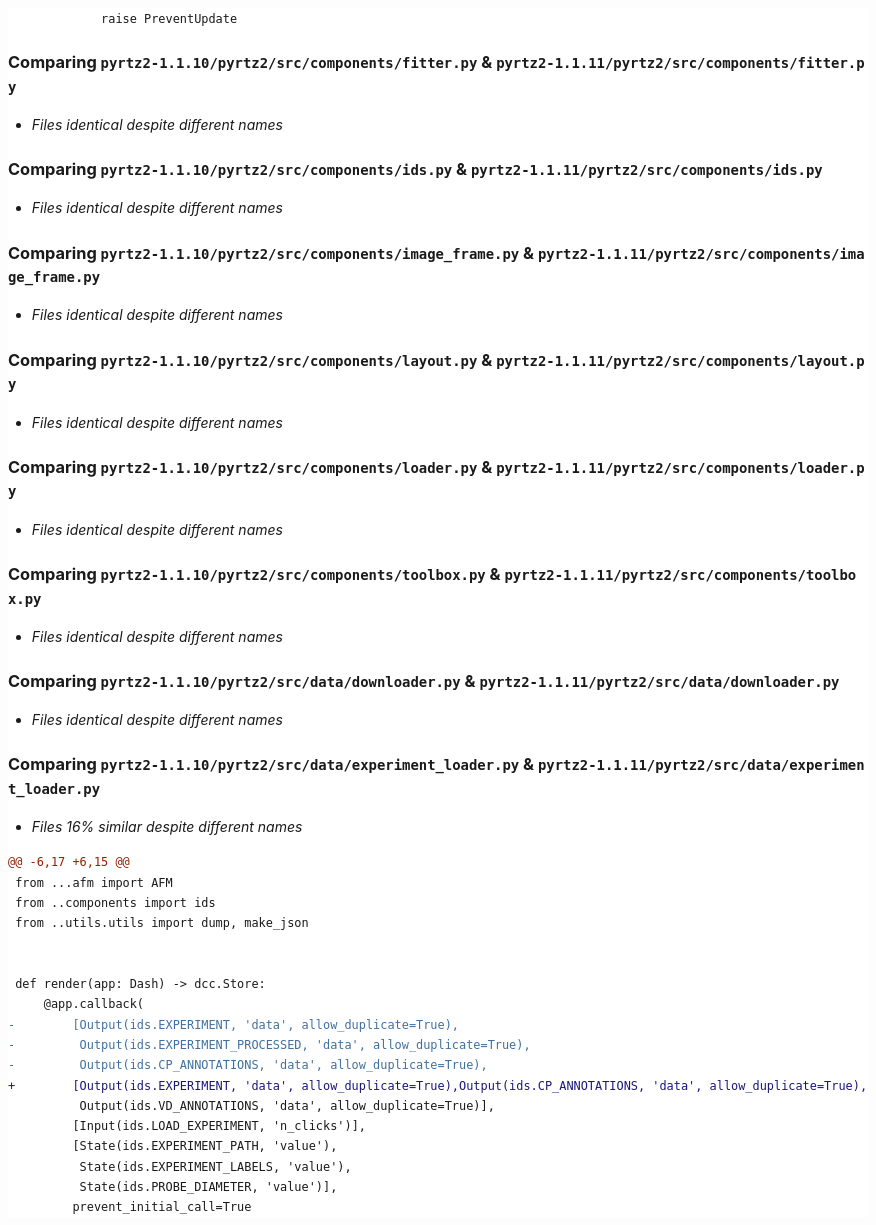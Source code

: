 ```diff
             raise PreventUpdate
```

### Comparing `pyrtz2-1.1.10/pyrtz2/src/components/fitter.py` & `pyrtz2-1.1.11/pyrtz2/src/components/fitter.py`

 * *Files identical despite different names*

### Comparing `pyrtz2-1.1.10/pyrtz2/src/components/ids.py` & `pyrtz2-1.1.11/pyrtz2/src/components/ids.py`

 * *Files identical despite different names*

### Comparing `pyrtz2-1.1.10/pyrtz2/src/components/image_frame.py` & `pyrtz2-1.1.11/pyrtz2/src/components/image_frame.py`

 * *Files identical despite different names*

### Comparing `pyrtz2-1.1.10/pyrtz2/src/components/layout.py` & `pyrtz2-1.1.11/pyrtz2/src/components/layout.py`

 * *Files identical despite different names*

### Comparing `pyrtz2-1.1.10/pyrtz2/src/components/loader.py` & `pyrtz2-1.1.11/pyrtz2/src/components/loader.py`

 * *Files identical despite different names*

### Comparing `pyrtz2-1.1.10/pyrtz2/src/components/toolbox.py` & `pyrtz2-1.1.11/pyrtz2/src/components/toolbox.py`

 * *Files identical despite different names*

### Comparing `pyrtz2-1.1.10/pyrtz2/src/data/downloader.py` & `pyrtz2-1.1.11/pyrtz2/src/data/downloader.py`

 * *Files identical despite different names*

### Comparing `pyrtz2-1.1.10/pyrtz2/src/data/experiment_loader.py` & `pyrtz2-1.1.11/pyrtz2/src/data/experiment_loader.py`

 * *Files 16% similar despite different names*

```diff
@@ -6,17 +6,15 @@
 from ...afm import AFM
 from ..components import ids
 from ..utils.utils import dump, make_json
 
 
 def render(app: Dash) -> dcc.Store:
     @app.callback(
-        [Output(ids.EXPERIMENT, 'data', allow_duplicate=True),
-         Output(ids.EXPERIMENT_PROCESSED, 'data', allow_duplicate=True),
-         Output(ids.CP_ANNOTATIONS, 'data', allow_duplicate=True),
+        [Output(ids.EXPERIMENT, 'data', allow_duplicate=True),Output(ids.CP_ANNOTATIONS, 'data', allow_duplicate=True),
          Output(ids.VD_ANNOTATIONS, 'data', allow_duplicate=True)],
         [Input(ids.LOAD_EXPERIMENT, 'n_clicks')],
         [State(ids.EXPERIMENT_PATH, 'value'),
          State(ids.EXPERIMENT_LABELS, 'value'),
          State(ids.PROBE_DIAMETER, 'value')],
         prevent_initial_call=True
```